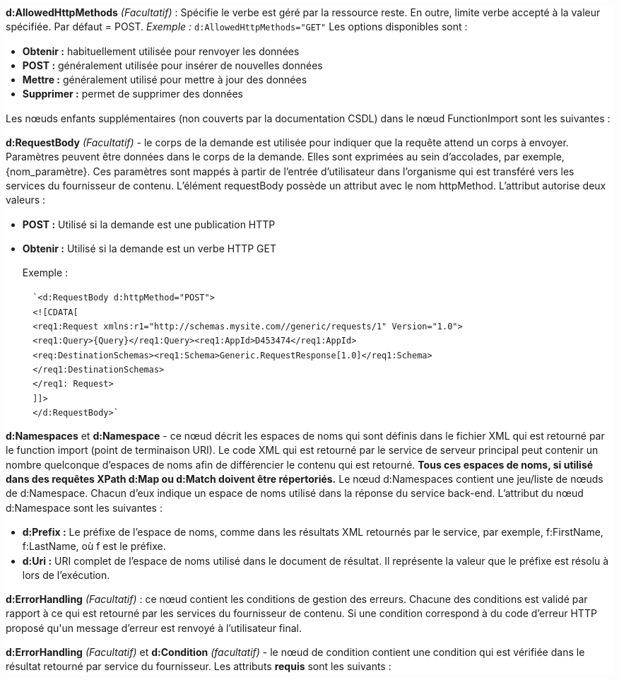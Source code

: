 **d:AllowedHttpMethods** *(Facultatif)* : Spécifie le verbe est géré par la ressource reste. En outre, limite verbe accepté à la valeur spécifiée.  Par défaut = POST.  *Exemple :* `d:AllowedHttpMethods="GET"` Les options disponibles sont :

- **Obtenir :** habituellement utilisée pour renvoyer les données
- **POST :** généralement utilisée pour insérer de nouvelles données
- **Mettre :** généralement utilisé pour mettre à jour des données
- **Supprimer :** permet de supprimer des données

Les nœuds enfants supplémentaires (non couverts par la documentation CSDL) dans le nœud FunctionImport sont les suivantes :

**d:RequestBody** *(Facultatif)* - le corps de la demande est utilisée pour indiquer que la requête attend un corps à envoyer. Paramètres peuvent être données dans le corps de la demande. Elles sont exprimées au sein d’accolades, par exemple, {nom_paramètre}. Ces paramètres sont mappés à partir de l’entrée d’utilisateur dans l’organisme qui est transféré vers les services du fournisseur de contenu. L’élément requestBody possède un attribut avec le nom httpMethod. L’attribut autorise deux valeurs :

- **POST :** Utilisé si la demande est une publication HTTP
- **Obtenir :** Utilisé si la demande est un verbe HTTP GET

    Exemple :

        `<d:RequestBody d:httpMethod="POST">
        <![CDATA[
        <req1:Request xmlns:r1="http://schemas.mysite.com//generic/requests/1" Version="1.0">
        <req1:Query>{Query}</req1:Query><req1:AppId>D453474</req1:AppId>
        <req:DestinationSchemas><req1:Schema>Generic.RequestResponse[1.0]</req1:Schema>
        </req1:DestinationSchemas>
        </req1: Request>
        ]]>
        </d:RequestBody>`

**d:Namespaces** et **d:Namespace** - ce nœud décrit les espaces de noms qui sont définis dans le fichier XML qui est retourné par le function import (point de terminaison URI). Le code XML qui est retourné par le service de serveur principal peut contenir un nombre quelconque d’espaces de noms afin de différencier le contenu qui est retourné. **Tous ces espaces de noms, si utilisé dans des requêtes XPath d:Map ou d:Match doivent être répertoriés.** Le nœud d:Namespaces contient une jeu/liste de nœuds de d:Namespace. Chacun d’eux indique un espace de noms utilisé dans la réponse du service back-end. L’attribut du nœud d:Namespace sont les suivantes :

-   **d:Prefix :** Le préfixe de l’espace de noms, comme dans les résultats XML retournés par le service, par exemple, f:FirstName, f:LastName, où f est le préfixe.
- **d:Uri :** URI complet de l’espace de noms utilisé dans le document de résultat. Il représente la valeur que le préfixe est résolu à lors de l’exécution.

**d:ErrorHandling** *(Facultatif)* : ce nœud contient les conditions de gestion des erreurs. Chacune des conditions est validé par rapport à ce qui est retourné par les services du fournisseur de contenu. Si une condition correspond à du code d’erreur HTTP proposé qu'un message d’erreur est renvoyé à l’utilisateur final.

**d:ErrorHandling** *(Facultatif)* et **d:Condition** *(facultatif)* - le nœud de condition contient une condition qui est vérifiée dans le résultat retourné par service du fournisseur. Les attributs **requis** sont les suivants :
